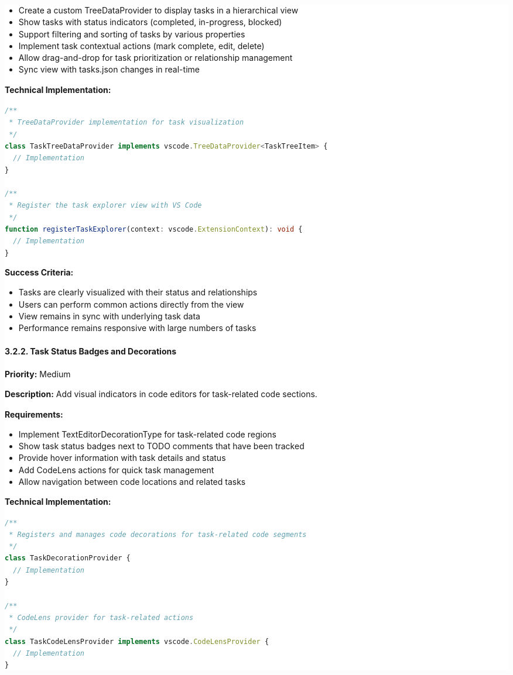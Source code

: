 - Create a custom TreeDataProvider to display tasks in a hierarchical view
- Show tasks with status indicators (completed, in-progress, blocked)
- Support filtering and sorting of tasks by various properties
- Implement task contextual actions (mark complete, edit, delete)
- Allow drag-and-drop for task prioritization or relationship management
- Sync view with tasks.json changes in real-time

**Technical Implementation:**

```typescript
/**
 * TreeDataProvider implementation for task visualization
 */
class TaskTreeDataProvider implements vscode.TreeDataProvider<TaskTreeItem> {
  // Implementation
}

/**
 * Register the task explorer view with VS Code
 */
function registerTaskExplorer(context: vscode.ExtensionContext): void {
  // Implementation
}
```

**Success Criteria:**

- Tasks are clearly visualized with their status and relationships
- Users can perform common actions directly from the view
- View remains in sync with underlying task data
- Performance remains responsive with large numbers of tasks

#### 3.2.2. Task Status Badges and Decorations

**Priority:** Medium

**Description:**
Add visual indicators in code editors for task-related code sections.

**Requirements:**

- Implement TextEditorDecorationType for task-related code regions
- Show task status badges next to TODO comments that have been tracked
- Provide hover information with task details and status
- Add CodeLens actions for quick task management
- Allow navigation between code locations and related tasks

**Technical Implementation:**

```typescript
/**
 * Registers and manages code decorations for task-related code segments
 */
class TaskDecorationProvider {
  // Implementation
}

/**
 * CodeLens provider for task-related actions
 */
class TaskCodeLensProvider implements vscode.CodeLensProvider {
  // Implementation
}
```
